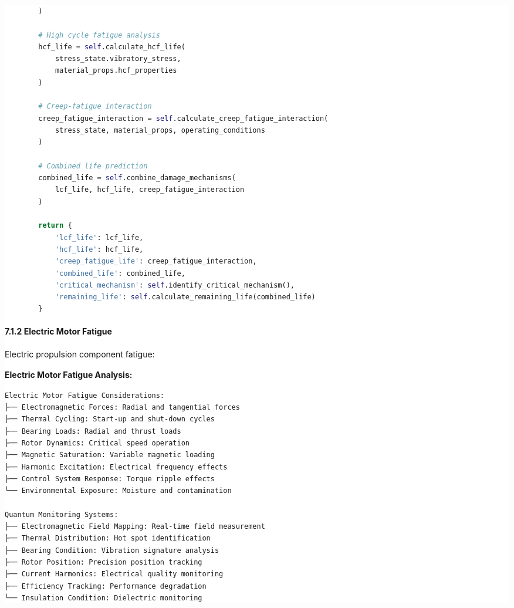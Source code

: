 ```python
        )
        
        # High cycle fatigue analysis
        hcf_life = self.calculate_hcf_life(
            stress_state.vibratory_stress,
            material_props.hcf_properties
        )
        
        # Creep-fatigue interaction
        creep_fatigue_interaction = self.calculate_creep_fatigue_interaction(
            stress_state, material_props, operating_conditions
        )
        
        # Combined life prediction
        combined_life = self.combine_damage_mechanisms(
            lcf_life, hcf_life, creep_fatigue_interaction
        )
        
        return {
            'lcf_life': lcf_life,
            'hcf_life': hcf_life,
            'creep_fatigue_life': creep_fatigue_interaction,
            'combined_life': combined_life,
            'critical_mechanism': self.identify_critical_mechanism(),
            'remaining_life': self.calculate_remaining_life(combined_life)
        }
```

#### **7.1.2 Electric Motor Fatigue**
Electric propulsion component fatigue:

**Electric Motor Fatigue Analysis:**
```
Electric Motor Fatigue Considerations:
├── Electromagnetic Forces: Radial and tangential forces
├── Thermal Cycling: Start-up and shut-down cycles
├── Bearing Loads: Radial and thrust loads
├── Rotor Dynamics: Critical speed operation
├── Magnetic Saturation: Variable magnetic loading
├── Harmonic Excitation: Electrical frequency effects
├── Control System Response: Torque ripple effects
└── Environmental Exposure: Moisture and contamination

Quantum Monitoring Systems:
├── Electromagnetic Field Mapping: Real-time field measurement
├── Thermal Distribution: Hot spot identification
├── Bearing Condition: Vibration signature analysis
├── Rotor Position: Precision position tracking
├── Current Harmonics: Electrical quality monitoring
├── Efficiency Tracking: Performance degradation
└── Insulation Condition: Dielectric monitoring
```
